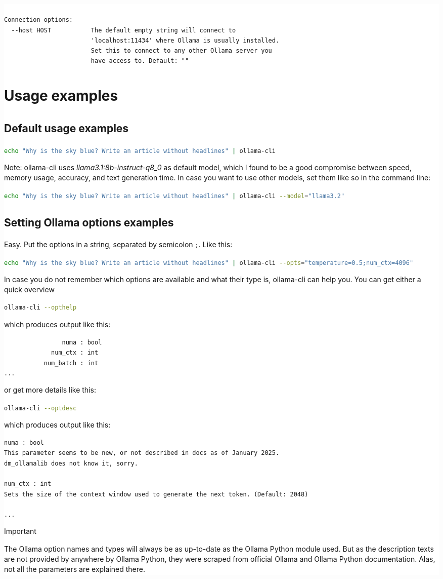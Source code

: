 ```

Connection options:
  --host HOST           The default empty string will connect to
                        'localhost:11434' where Ollama is usually installed.
                        Set this to connect to any other Ollama server you
                        have access to. Default: ""
```

# Usage examples

## Default usage examples
```sh
echo "Why is the sky blue? Write an article without headlines" | ollama-cli
```

Note: ollama-cli uses *llama3.1:8b-instruct-q8_0* as default model, which I found to be a good compromise between speed, memory usage, accuracy, and text generation time. In case you want to use other models, set them like so in the command line:

```sh
echo "Why is the sky blue? Write an article without headlines" | ollama-cli --model="llama3.2"
```

## Setting Ollama options examples
Easy. Put the options in a string, separated by semicolon `;`. Like this:
```sh
echo "Why is the sky blue? Write an article without headlines" | ollama-cli --opts="temperature=0.5;num_ctx=4096"
```

In case you do not remember which options are available and what their type is, ollama-cli can help you. You can get either a quick overview

```sh
ollama-cli --opthelp
```

which produces output like this:
```
                numa : bool
             num_ctx : int
           num_batch : int
...
```

or get more details like this:

```sh
ollama-cli --optdesc
```

which produces output like this:
```
numa : bool 
This parameter seems to be new, or not described in docs as of January 2025.
dm_ollamalib does not know it, sorry.

num_ctx : int 
Sets the size of the context window used to generate the next token. (Default: 2048)

...
```
> [!IMPORTANT]
> The Ollama option names and types will always be as up-to-date as the Ollama Python module used. But as the description texts are not provided by anywhere by Ollama Python, they were scraped from official Ollama and Ollama Python documentation. Alas, not all the parameters are explained there.
